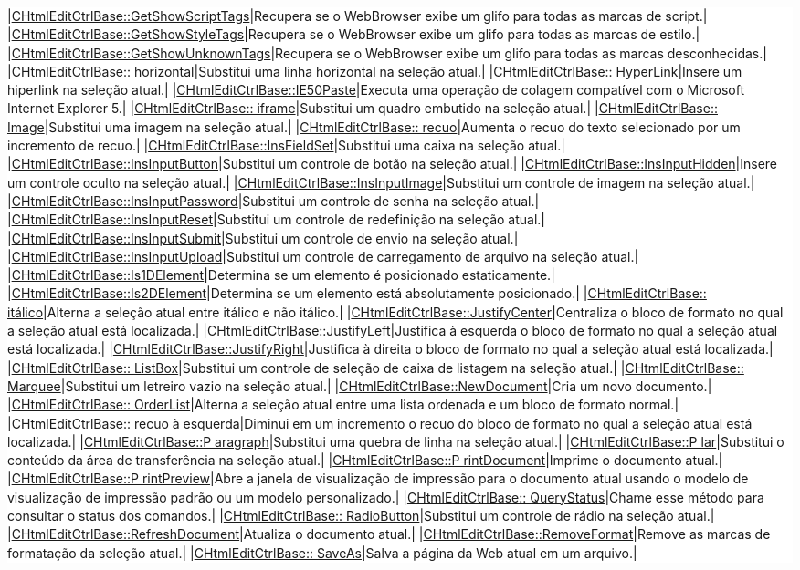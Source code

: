 |[CHtmlEditCtrlBase::GetShowScriptTags](#getshowscripttags)|Recupera se o WebBrowser exibe um glifo para todas as marcas de script.|
|[CHtmlEditCtrlBase::GetShowStyleTags](#getshowstyletags)|Recupera se o WebBrowser exibe um glifo para todas as marcas de estilo.|
|[CHtmlEditCtrlBase::GetShowUnknownTags](#getshowunknowntags)|Recupera se o WebBrowser exibe um glifo para todas as marcas desconhecidas.|
|[CHtmlEditCtrlBase:: horizontal](#horizontalline)|Substitui uma linha horizontal na seleção atual.|
|[CHtmlEditCtrlBase:: HyperLink](#hyperlink)|Insere um hiperlink na seleção atual.|
|[CHtmlEditCtrlBase::IE50Paste](#ie50paste)|Executa uma operação de colagem compatível com o Microsoft Internet Explorer 5.|
|[CHtmlEditCtrlBase:: iframe](#iframe)|Substitui um quadro embutido na seleção atual.|
|[CHtmlEditCtrlBase:: Image](#image)|Substitui uma imagem na seleção atual.|
|[CHtmlEditCtrlBase:: recuo](#indent)|Aumenta o recuo do texto selecionado por um incremento de recuo.|
|[CHtmlEditCtrlBase::InsFieldSet](#insfieldset)|Substitui uma caixa na seleção atual.|
|[CHtmlEditCtrlBase::InsInputButton](#insinputbutton)|Substitui um controle de botão na seleção atual.|
|[CHtmlEditCtrlBase::InsInputHidden](#insinputhidden)|Insere um controle oculto na seleção atual.|
|[CHtmlEditCtrlBase::InsInputImage](#insinputimage)|Substitui um controle de imagem na seleção atual.|
|[CHtmlEditCtrlBase::InsInputPassword](#insinputpassword)|Substitui um controle de senha na seleção atual.|
|[CHtmlEditCtrlBase::InsInputReset](#insinputreset)|Substitui um controle de redefinição na seleção atual.|
|[CHtmlEditCtrlBase::InsInputSubmit](#insinputsubmit)|Substitui um controle de envio na seleção atual.|
|[CHtmlEditCtrlBase::InsInputUpload](#insinputupload)|Substitui um controle de carregamento de arquivo na seleção atual.|
|[CHtmlEditCtrlBase::Is1DElement](#is1delement)|Determina se um elemento é posicionado estaticamente.|
|[CHtmlEditCtrlBase::Is2DElement](#is2delement)|Determina se um elemento está absolutamente posicionado.|
|[CHtmlEditCtrlBase:: itálico](#italic)|Alterna a seleção atual entre itálico e não itálico.|
|[CHtmlEditCtrlBase::JustifyCenter](#justifycenter)|Centraliza o bloco de formato no qual a seleção atual está localizada.|
|[CHtmlEditCtrlBase::JustifyLeft](#justifyleft)|Justifica à esquerda o bloco de formato no qual a seleção atual está localizada.|
|[CHtmlEditCtrlBase::JustifyRight](#justifyright)|Justifica à direita o bloco de formato no qual a seleção atual está localizada.|
|[CHtmlEditCtrlBase:: ListBox](#listbox)|Substitui um controle de seleção de caixa de listagem na seleção atual.|
|[CHtmlEditCtrlBase:: Marquee](#marquee)|Substitui um letreiro vazio na seleção atual.|
|[CHtmlEditCtrlBase::NewDocument](#newdocument)|Cria um novo documento.|
|[CHtmlEditCtrlBase:: OrderList](#orderlist)|Alterna a seleção atual entre uma lista ordenada e um bloco de formato normal.|
|[CHtmlEditCtrlBase:: recuo à esquerda](#outdent)|Diminui em um incremento o recuo do bloco de formato no qual a seleção atual está localizada.|
|[CHtmlEditCtrlBase::P aragraph](#paragraph)|Substitui uma quebra de linha na seleção atual.|
|[CHtmlEditCtrlBase::P lar](#paste)|Substitui o conteúdo da área de transferência na seleção atual.|
|[CHtmlEditCtrlBase::P rintDocument](#printdocument)|Imprime o documento atual.|
|[CHtmlEditCtrlBase::P rintPreview](#printpreview)|Abre a janela de visualização de impressão para o documento atual usando o modelo de visualização de impressão padrão ou um modelo personalizado.|
|[CHtmlEditCtrlBase:: QueryStatus](#querystatus)|Chame esse método para consultar o status dos comandos.|
|[CHtmlEditCtrlBase:: RadioButton](#radiobutton)|Substitui um controle de rádio na seleção atual.|
|[CHtmlEditCtrlBase::RefreshDocument](#refreshdocument)|Atualiza o documento atual.|
|[CHtmlEditCtrlBase::RemoveFormat](#removeformat)|Remove as marcas de formatação da seleção atual.|
|[CHtmlEditCtrlBase:: SaveAs](#saveas)|Salva a página da Web atual em um arquivo.|